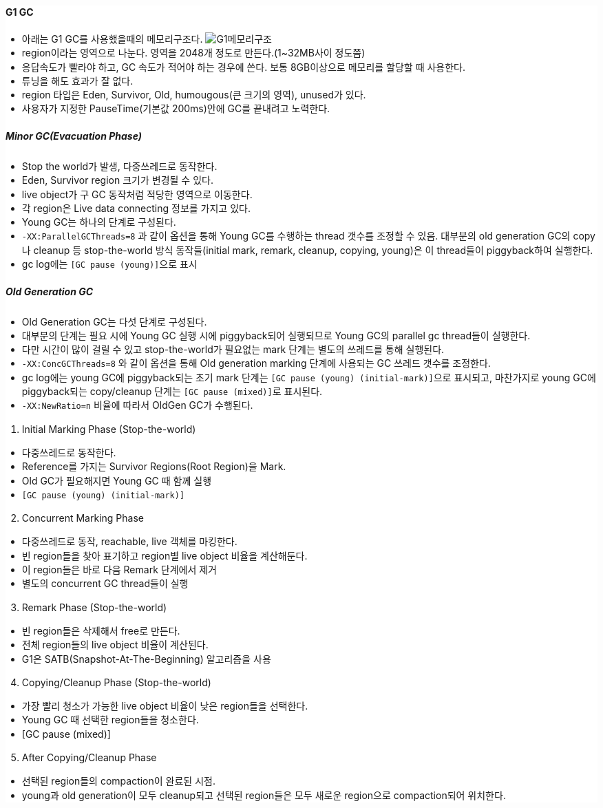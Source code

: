 #### G1 GC
* 아래는 G1 GC를 사용했을때의 메모리구조다.
![G1메모리구조](http://cfile2.uf.tistory.com/image/22778D3E55F2310D14F298)
* region이라는 영역으로 나눈다. 영역을 2048개 정도로 만든다.(1~32MB사이 정도쯤)
* 응답속도가 빨라야 하고, GC 속도가 적어야 하는 경우에 쓴다. 보통 8GB이상으로 메모리를 할당할 때 사용한다.
* 튜닝을 해도 효과가 잘 없다.
* region 타입은 Eden, Survivor, Old, humougous(큰 크기의 영역), unused가 있다.
* 사용자가 지정한 PauseTime(기본값 200ms)안에 GC를 끝내려고 노력한다.

##### Minor GC(Evacuation Phase)

* Stop the world가 발생, 다중쓰레드로 동작한다.
* Eden, Survivor region 크기가 변경될 수 있다.
* live object가 구 GC 동작처럼 적당한 영역으로 이동한다.
* 각 region은 Live data connecting 정보를 가지고 있다. 
* Young GC는 하나의 단계로 구성된다.
* `-XX:ParallelGCThreads=8` 과 같이 옵션을 통해 Young GC를 수행하는 thread 갯수를 조정할 수 있음. 대부분의 old generation GC의 copy나 cleanup 등 stop-the-world 방식 동작들(initial mark, remark, cleanup, copying, young)은 이 thread들이 piggyback하여 실행한다.
* gc log에는 `[GC pause (young)]`으로 표시


##### Old Generation GC

* Old Generation GC는 다섯 단계로 구성된다.
* 대부분의 단계는 필요 시에 Young GC 실행 시에 piggyback되어 실행되므로 Young GC의 parallel gc thread들이 실행한다.
* 다만 시간이 많이 걸릴 수 있고 stop-the-world가 필요없는 mark 단계는 별도의 쓰레드를 통해 실행된다.
* `-XX:ConcGCThreads=8` 와 같이 옵션을 통해 Old generation marking 단계에 사용되는 GC 쓰레드 갯수를 조정한다.
* gc log에는 young GC에 piggyback되는 초기 mark 단계는 `[GC pause (young) (initial-mark)]`으로 표시되고, 마찬가지로 young GC에 piggyback되는 copy/cleanup 단계는 `[GC pause (mixed)]`로 표시된다.
* `-XX:NewRatio=n` 비율에 따라서 OldGen GC가 수행된다.

1. Initial Marking Phase (Stop-the-world)
  + 다중쓰레드로 동작한다. 
  + Reference를 가지는 Survivor Regions(Root Region)을 Mark. 
  + Old GC가 필요해지면 Young GC 때 함께 실행
  + `[GC pause (young) (initial-mark)]`
2. Concurrent Marking Phase
  + 다중쓰레드로 동작, reachable, live 객체를 마킹한다. 
  + 빈 region들을 찾아 표기하고 region별 live object 비율을 계산해둔다.
  + 이 region들은 바로 다음 Remark 단계에서 제거
  + 별도의 concurrent GC thread들이 실행
3. Remark Phase (Stop-the-world)
  + 빈 region들은 삭제해서 free로 만든다.
  + 전체 region들의 live object 비율이 계산된다.
  + G1은 SATB(Snapshot-At-The-Beginning) 알고리즘을 사용
4. Copying/Cleanup Phase (Stop-the-world)
  + 가장 빨리 청소가 가능한 live object 비율이 낮은 region들을 선택한다.
  + Young GC 때 선택한 region들을 청소한다.
  + [GC pause (mixed)]
5. After Copying/Cleanup Phase
  + 선택된 region들의 compaction이 완료된 시점.
  + young과 old generation이 모두 cleanup되고 선택된 region들은 모두 새로운 region으로 compaction되어 위치한다.
